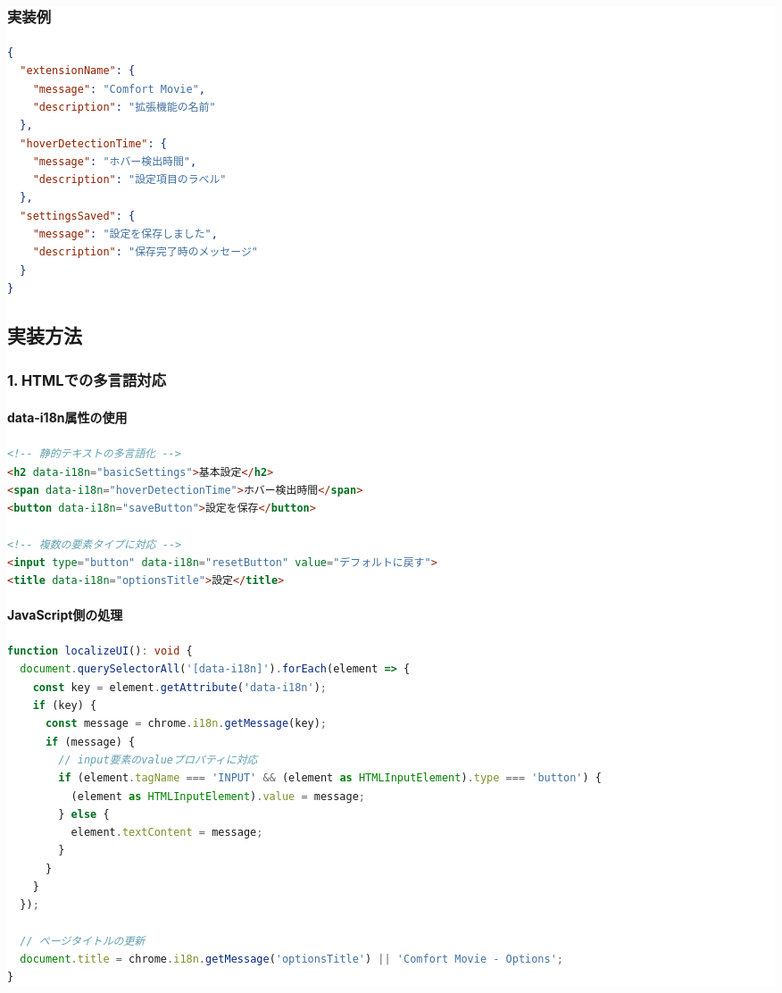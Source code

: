 ### 実装例

```json
{
  "extensionName": {
    "message": "Comfort Movie",
    "description": "拡張機能の名前"
  },
  "hoverDetectionTime": {
    "message": "ホバー検出時間",
    "description": "設定項目のラベル"
  },
  "settingsSaved": {
    "message": "設定を保存しました",
    "description": "保存完了時のメッセージ"
  }
}
```

## 実装方法

### 1. HTMLでの多言語対応

#### data-i18n属性の使用

```html
<!-- 静的テキストの多言語化 -->
<h2 data-i18n="basicSettings">基本設定</h2>
<span data-i18n="hoverDetectionTime">ホバー検出時間</span>
<button data-i18n="saveButton">設定を保存</button>

<!-- 複数の要素タイプに対応 -->
<input type="button" data-i18n="resetButton" value="デフォルトに戻す">
<title data-i18n="optionsTitle">設定</title>
```

#### JavaScript側の処理

```typescript
function localizeUI(): void {
  document.querySelectorAll('[data-i18n]').forEach(element => {
    const key = element.getAttribute('data-i18n');
    if (key) {
      const message = chrome.i18n.getMessage(key);
      if (message) {
        // input要素のvalueプロパティに対応
        if (element.tagName === 'INPUT' && (element as HTMLInputElement).type === 'button') {
          (element as HTMLInputElement).value = message;
        } else {
          element.textContent = message;
        }
      }
    }
  });

  // ページタイトルの更新
  document.title = chrome.i18n.getMessage('optionsTitle') || 'Comfort Movie - Options';
}
```
